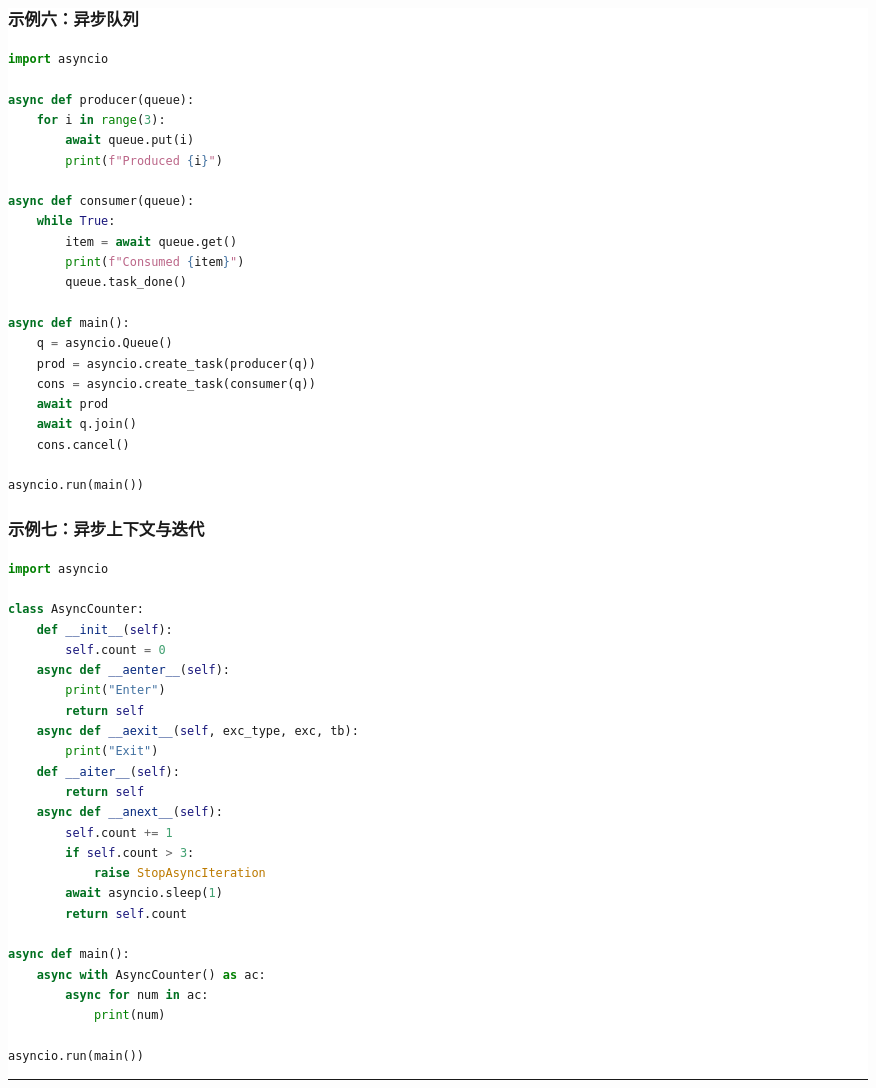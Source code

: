 ### 示例六：异步队列
```python
import asyncio

async def producer(queue):
    for i in range(3):
        await queue.put(i)
        print(f"Produced {i}")

async def consumer(queue):
    while True:
        item = await queue.get()
        print(f"Consumed {item}")
        queue.task_done()

async def main():
    q = asyncio.Queue()
    prod = asyncio.create_task(producer(q))
    cons = asyncio.create_task(consumer(q))
    await prod
    await q.join()
    cons.cancel()

asyncio.run(main())
```

### 示例七：异步上下文与迭代
```python
import asyncio

class AsyncCounter:
    def __init__(self):
        self.count = 0
    async def __aenter__(self):
        print("Enter")
        return self
    async def __aexit__(self, exc_type, exc, tb):
        print("Exit")
    def __aiter__(self):
        return self
    async def __anext__(self):
        self.count += 1
        if self.count > 3:
            raise StopAsyncIteration
        await asyncio.sleep(1)
        return self.count

async def main():
    async with AsyncCounter() as ac:
        async for num in ac:
            print(num)

asyncio.run(main())
```

---